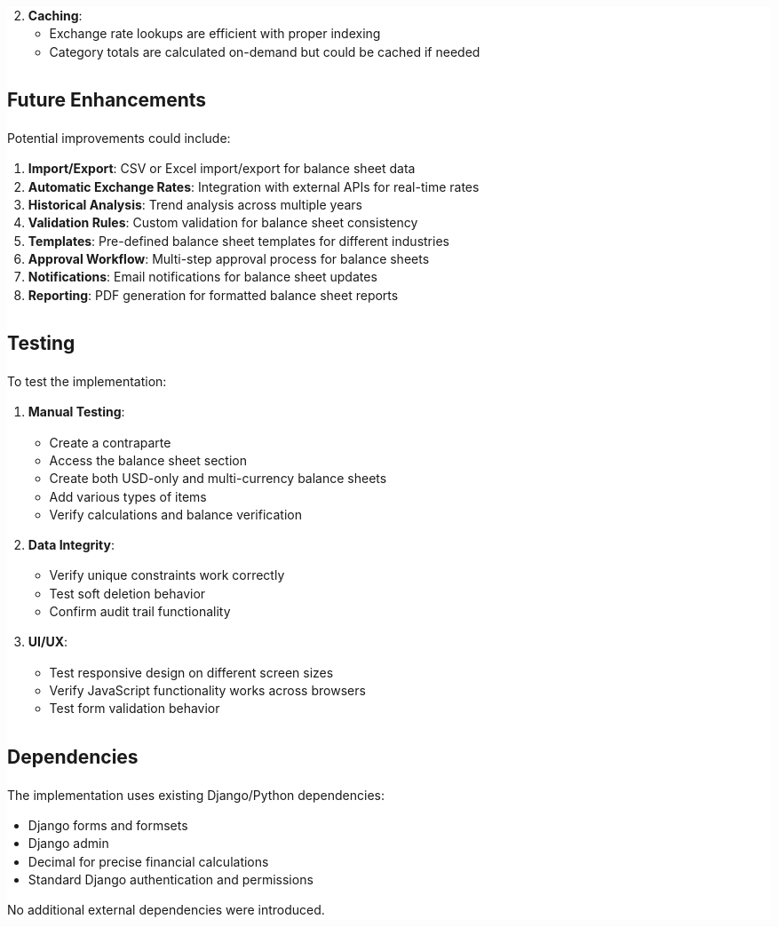 2. **Caching**:
   - Exchange rate lookups are efficient with proper indexing
   - Category totals are calculated on-demand but could be cached if needed

## Future Enhancements

Potential improvements could include:

1. **Import/Export**: CSV or Excel import/export for balance sheet data
2. **Automatic Exchange Rates**: Integration with external APIs for real-time rates
3. **Historical Analysis**: Trend analysis across multiple years
4. **Validation Rules**: Custom validation for balance sheet consistency
5. **Templates**: Pre-defined balance sheet templates for different industries
6. **Approval Workflow**: Multi-step approval process for balance sheets
7. **Notifications**: Email notifications for balance sheet updates
8. **Reporting**: PDF generation for formatted balance sheet reports

## Testing

To test the implementation:

1. **Manual Testing**:
   - Create a contraparte
   - Access the balance sheet section
   - Create both USD-only and multi-currency balance sheets
   - Add various types of items
   - Verify calculations and balance verification

2. **Data Integrity**:
   - Verify unique constraints work correctly
   - Test soft deletion behavior
   - Confirm audit trail functionality

3. **UI/UX**:
   - Test responsive design on different screen sizes
   - Verify JavaScript functionality works across browsers
   - Test form validation behavior

## Dependencies

The implementation uses existing Django/Python dependencies:
- Django forms and formsets
- Django admin
- Decimal for precise financial calculations
- Standard Django authentication and permissions

No additional external dependencies were introduced.
